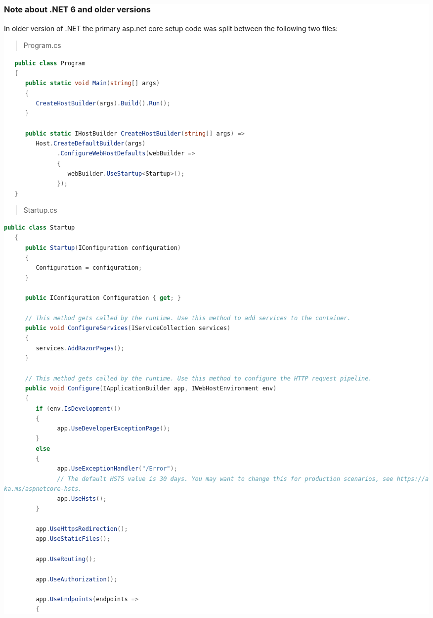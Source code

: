 ### Note about .NET 6 and older versions

In older version of .NET the primary asp.net core setup code was split between the following two files:

> Program.cs
```csharp
   public class Program
   {
      public static void Main(string[] args)
      {
         CreateHostBuilder(args).Build().Run();
      }

      public static IHostBuilder CreateHostBuilder(string[] args) =>
         Host.CreateDefaultBuilder(args)
               .ConfigureWebHostDefaults(webBuilder =>
               {
                  webBuilder.UseStartup<Startup>();
               });
   }
```

> Startup.cs
```csharp
public class Startup
   {
      public Startup(IConfiguration configuration)
      {
         Configuration = configuration;
      }

      public IConfiguration Configuration { get; }

      // This method gets called by the runtime. Use this method to add services to the container.
      public void ConfigureServices(IServiceCollection services)
      {
         services.AddRazorPages();
      }

      // This method gets called by the runtime. Use this method to configure the HTTP request pipeline.
      public void Configure(IApplicationBuilder app, IWebHostEnvironment env)
      {
         if (env.IsDevelopment())
         {
               app.UseDeveloperExceptionPage();
         }
         else
         {
               app.UseExceptionHandler("/Error");
               // The default HSTS value is 30 days. You may want to change this for production scenarios, see https://aka.ms/aspnetcore-hsts.
               app.UseHsts();
         }

         app.UseHttpsRedirection();
         app.UseStaticFiles();

         app.UseRouting();

         app.UseAuthorization();

         app.UseEndpoints(endpoints =>
         {
```